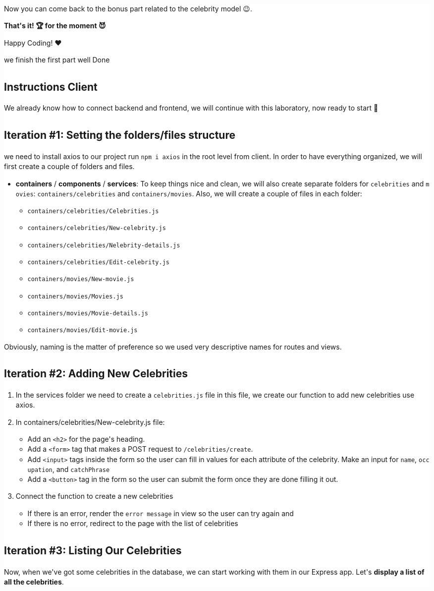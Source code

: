 Now you can come back to the bonus part related to the celebrity model :wink:.


**That's it! 🏆 for the moment  😈**

Happy Coding! :heart:

we finish the first part well Done


## Instructions Client

We already know how to connect backend and frontend, we will continue with this laboratory, now ready to start 🚀

## Iteration #1: Setting the folders/files structure

we need to install  axios  to our project run `npm i axios` in the root level from client.
In order to have everything organized, we will first create a couple of folders and files. 
- **containers** / **components** / **services**: To keep things nice and clean, we will also create separate folders for `celebrities` and `movies`: `containers/celebrities` and `containers/movies`. Also, we will create a couple of files in each folder:
    - `containers/celebrities/Celebrities.js`
    - `containers/celebrities/New-celebrity.js`
    - `containers/celebrities/Nelebrity-details.js`
    - `containers/celebrities/Edit-celebrity.js`

    - `containers/movies/New-movie.js`
    - `containers/movies/Movies.js`
    - `containers/movies/Movie-details.js`
    - `containers/movies/Edit-movie.js`

Obviously, naming is the matter of preference so we used very descriptive names for routes and views.

## Iteration #2: Adding New Celebrities

1. In the services folder we need to create a `celebrities.js` file in this file, we create our function to add new celebrities use axios.

2. In containers/celebrities/New-celebrity.js   file:
   - Add an `<h2>` for the page's heading.
   - Add a `<form>` tag that makes a POST request to `/celebrities/create`.
   - Add `<input>` tags inside the form so the user can fill in values for each attribute of the celebrity.  Make an input for `name`, `occupation`, and `catchPhrase`
   - Add a `<button>` tag in the form so the user can submit the form once they are done filling it out.
3. Connect the function to create  a new celebrities
    - If there is an error, render the `error message` in view so the user can try again and 
    - If there is no error, redirect to the page with the list of celebrities

## Iteration #3: Listing Our Celebrities

Now, when we've got some celebrities in the database, we can start working with them in our Express app. Let's **display a list of all the celebrities**.
